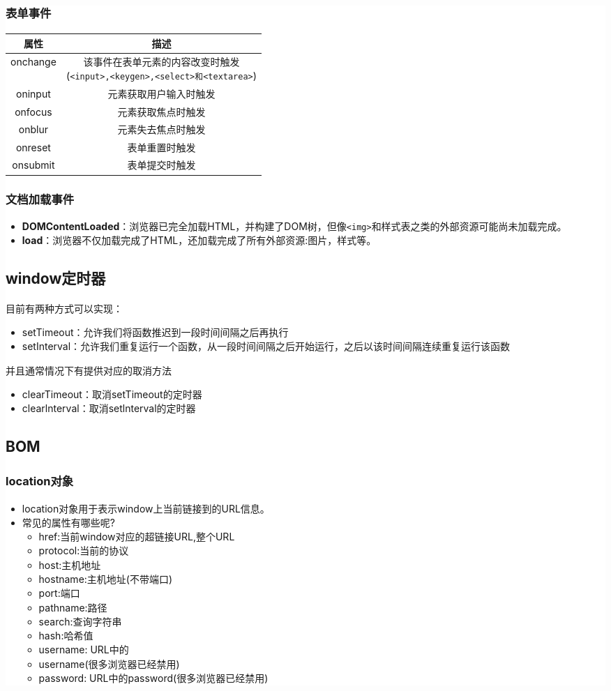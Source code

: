

### 表单事件

|   属性   |                             描述                             |
| :------: | :----------------------------------------------------------: |
| onchange | 该事件在表单元素的内容改变时触发<br/> (`<input>,<keygen>,<select>和<textarea>`) |
| oninput  |                    元素获取用户输入时触发                    |
| onfocus  |                      元素获取焦点时触发                      |
|  onblur  |                      元素失去焦点时触发                      |
| onreset  |                        表单重置时触发                        |
| onsubmit |                        表单提交时触发                        |



### 文档加载事件

- **DOMContentLoaded**：浏览器已完全加载HTML，并构建了DOM树，但像`<img>`和样式表之类的外部资源可能尚未加载完成。
- **load**：浏览器不仅加载完成了HTML，还加载完成了所有外部资源:图片，样式等。





## window定时器

目前有两种方式可以实现：

- setTimeout：允许我们将函数推迟到一段时间间隔之后再执行
- setInterval：允许我们重复运行一个函数，从一段时间间隔之后开始运行，之后以该时间间隔连续重复运行该函数

并且通常情况下有提供对应的取消方法

- clearTimeout：取消setTimeout的定时器
- clearlnterval：取消setlnterval的定时器





## BOM

### location对象

- location对象用于表示window上当前链接到的URL信息。
- 常见的属性有哪些呢?
  - href:当前window对应的超链接URL,整个URL
  - protocol:当前的协议
  - host:主机地址
  - hostname:主机地址(不带端口)
  - port:端口
  - pathname:路径
  - search:查询字符串
  - hash:哈希值
  - username: URL中的
  - username(很多浏览器已经禁用)
  - password: URL中的password(很多浏览器已经禁用)
